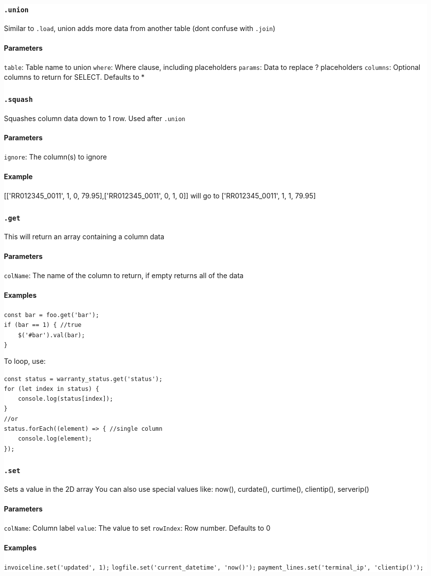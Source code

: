 ### `.union`
Similar to `.load`, union adds more data from another table (dont confuse with `.join`)
#### Parameters
`table`: Table name to union
`where`: Where clause, including placeholders
`params`: Data to replace ? placeholders
`columns`: Optional columns to return for SELECT. Defaults to *
	
### `.squash`
Squashes column data down to 1 row. Used after `.union`
#### Parameters
`ignore`: The column(s) to ignore
#### Example
[['RR012345_0011', 1, 0, 79.95],['RR012345_0011', 0, 1, 0]] will go to ['RR012345_0011', 1, 1, 79.95]

### `.get`	 
This will return an array containing a column data
#### Parameters
`colName`: The name of the column to return, if empty returns all of the data
#### Examples
```	 
const bar = foo.get('bar');
if (bar == 1) { //true
	$('#bar').val(bar);
}
```
To loop, use:
```
const status = warranty_status.get('status');
for (let index in status) {
	console.log(status[index]);
}
//or
status.forEach((element) => { //single column
	console.log(element);
});
```

### `.set`
Sets a value in the 2D array
You can also use special values like: now(), curdate(), curtime(), clientip(), serverip()
#### Parameters
`colName`: Column label
`value`: The value to set
`rowIndex`: Row number. Defaults to 0
#### Examples
`invoiceline.set('updated', 1);`
`logfile.set('current_datetime', 'now()');`
`payment_lines.set('terminal_ip', 'clientip()');`
